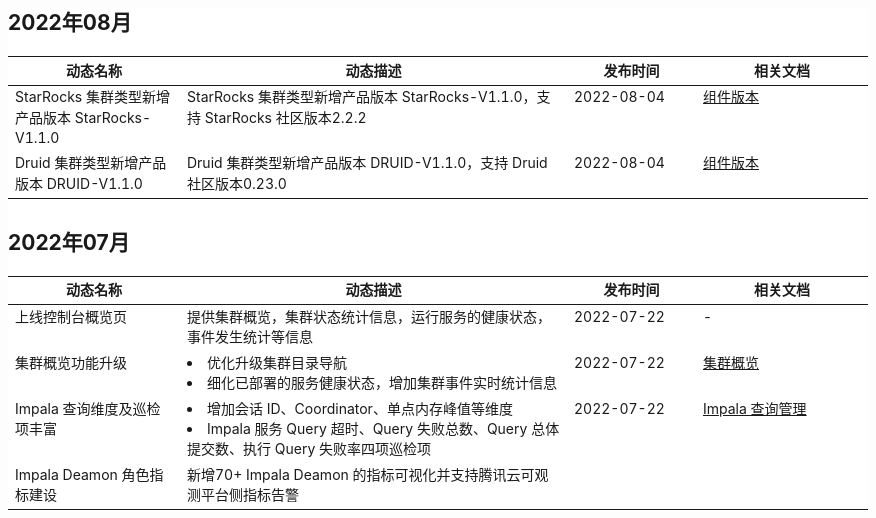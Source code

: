 

## 2022年08月
<table>
<thead>
<tr>
<th width=20%>动态名称</th>
<th width=45%>动态描述</th>
<th width=15%>发布时间</th>
<th width=20%>相关文档</th>
</tr>
</thead>
<tbody> 
<tr>
<td>StarRocks 集群类型新增产品版本 StarRocks-V1.1.0</td>
<td>StarRocks 集群类型新增产品版本 StarRocks-V1.1.0，支持 StarRocks 社区版本2.2.2</td>
<td>2022-08-04</td>
<td><a href="https://cloud.tencent.com/document/product/589/66338" target="_blank">组件版本</a></td>
</tr>   
<tr>
<td>Druid 集群类型新增产品版本 DRUID-V1.1.0</td>
<td>Druid 集群类型新增产品版本 DRUID-V1.1.0，支持 Druid 社区版本0.23.0 </td>
<td>2022-08-04</td>
<td><a href="https://cloud.tencent.com/document/product/589/66338" target="_blank">组件版本</a></td>
</tr>   
</tbody></table>

## 2022年07月
<table>
<thead>
<tr>
<th width=20%>动态名称</th>
<th width=45%>动态描述</th>
<th width=15%>发布时间</th>
<th width=20%>相关文档</th>
</tr>
</thead>
<tbody>
<tr>
<td>上线控制台概览页</td>
<td>提供集群概览，集群状态统计信息，运行服务的健康状态，事件发生统计等信息</td>
<td>2022-07-22</td>
<td>-</td>
</tr>   
<tr>
<td>集群概览功能升级</td>
<td><li>优化升级集群目录导航</li><li>细化已部署的服务健康状态，增加集群事件实时统计信息
</li></td>
<td>2022-07-22</td>
<td><a href="https://cloud.tencent.com/document/product/589/40411" target="_blank">集群概览</a></td>
</tr>   
<tr>
<td>Impala 查询维度及巡检项丰富</td>
<td><li>增加会话 ID、Coordinator、单点内存峰值等维度
</li><li>Impala 服务 Query 超时、Query 失败总数、Query 总体提交数、执行 Query 失败率四项巡检项
</li></td>
<td>2022-07-22</td>
<td><a href="https://cloud.tencent.com/document/product/589/58115" target="_blank">Impala 查询管理</a></td>
</tr>   
<tr>
<td>Impala Deamon 角色指标建设</td>
<td>新增70+ Impala Deamon 的指标可视化并支持腾讯云可观测平台侧指标告警</td>